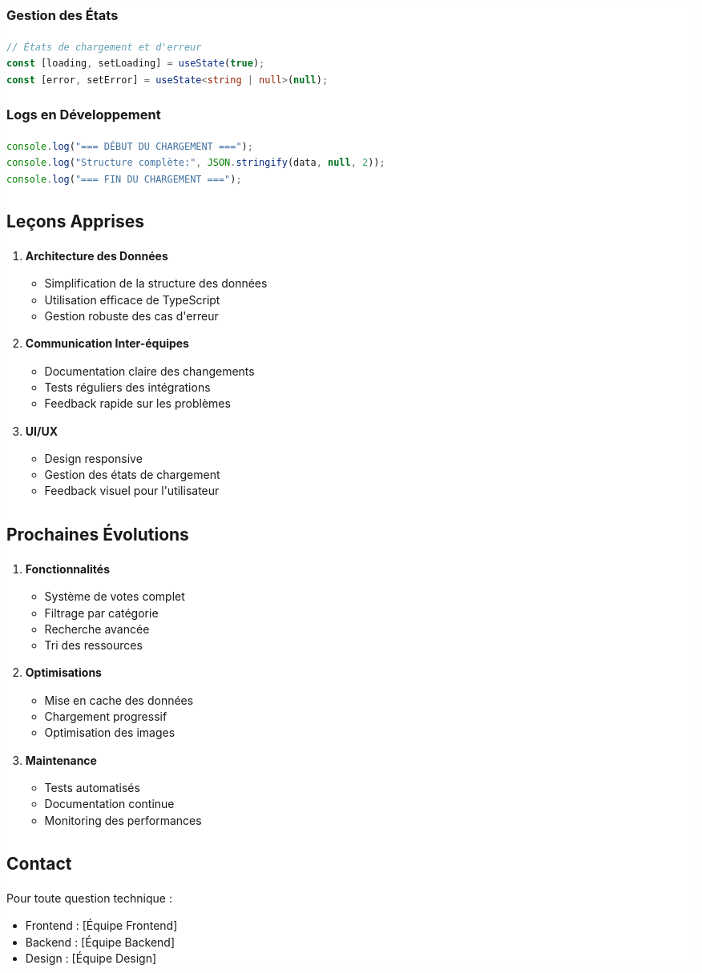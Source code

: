 ### Gestion des États
```typescript
// États de chargement et d'erreur
const [loading, setLoading] = useState(true);
const [error, setError] = useState<string | null>(null);
```

### Logs en Développement
```typescript
console.log("=== DÉBUT DU CHARGEMENT ===");
console.log("Structure complète:", JSON.stringify(data, null, 2));
console.log("=== FIN DU CHARGEMENT ===");
```

## Leçons Apprises

1. **Architecture des Données**
   - Simplification de la structure des données
   - Utilisation efficace de TypeScript
   - Gestion robuste des cas d'erreur

2. **Communication Inter-équipes**
   - Documentation claire des changements
   - Tests réguliers des intégrations
   - Feedback rapide sur les problèmes

3. **UI/UX**
   - Design responsive
   - Gestion des états de chargement
   - Feedback visuel pour l'utilisateur

## Prochaines Évolutions

1. **Fonctionnalités**
   - Système de votes complet
   - Filtrage par catégorie
   - Recherche avancée
   - Tri des ressources

2. **Optimisations**
   - Mise en cache des données
   - Chargement progressif
   - Optimisation des images

3. **Maintenance**
   - Tests automatisés
   - Documentation continue
   - Monitoring des performances

## Contact

Pour toute question technique :
- Frontend : [Équipe Frontend]
- Backend : [Équipe Backend]
- Design : [Équipe Design]
